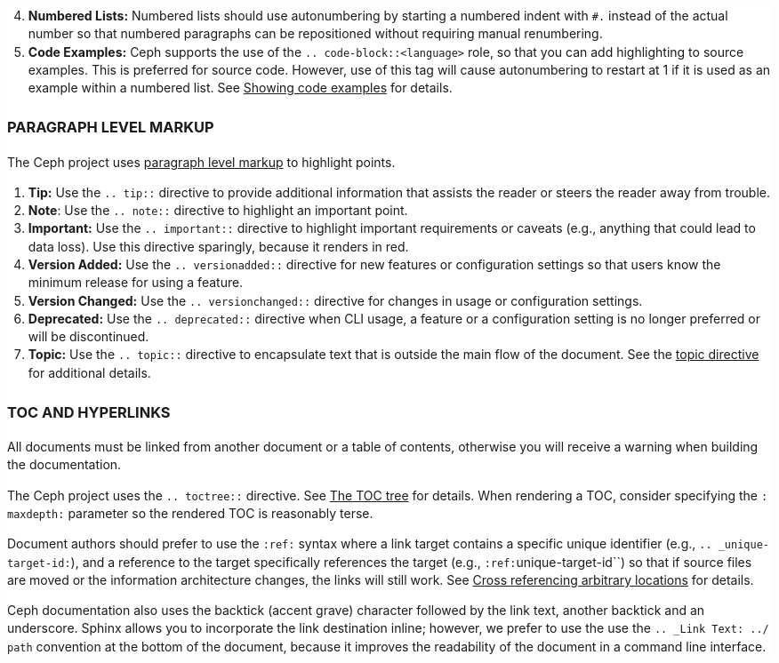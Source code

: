4. **Numbered Lists:** Numbered lists should use autonumbering by starting a numbered indent with `#.` instead of the actual number so that numbered paragraphs can be repositioned without requiring manual renumbering.
5. **Code Examples:** Ceph supports the use of the `.. code-block::<language>` role, so that you can add highlighting to source examples. This is preferred for source code. However, use of this tag will cause autonumbering to restart at 1 if it is used as an example within a numbered list. See [Showing code examples](http://sphinx-doc.org/markup/code.html) for details.

### **PARAGRAPH LEVEL MARKUP**

The Ceph project uses [paragraph level markup](http://sphinx-doc.org/markup/para.html) to highlight points.

1. **Tip:** Use the `.. tip::` directive to provide additional information that assists the reader or steers the reader away from trouble.
2. **Note**: Use the `.. note::` directive to highlight an important point.
3. **Important:** Use the `.. important::` directive to highlight important requirements or caveats (e.g., anything that could lead to data loss). Use this directive sparingly, because it renders in red.
4. **Version Added:** Use the `.. versionadded::` directive for new features or configuration settings so that users know the minimum release for using a feature.
5. **Version Changed:** Use the `.. versionchanged::` directive for changes in usage or configuration settings.
6. **Deprecated:** Use the `.. deprecated::` directive when CLI usage, a feature or a configuration setting is no longer preferred or will be discontinued.
7. **Topic:** Use the `.. topic::` directive to encapsulate text that is outside the main flow of the document. See the [topic directive](http://docutils.sourceforge.net/docs/ref/rst/directives.html#topic) for additional details.

### **TOC AND HYPERLINKS**

All documents must be linked from another document or a table of contents, otherwise you will receive a warning when building the documentation.

The Ceph project uses the `.. toctree::` directive. See [The TOC tree](http://sphinx-doc.org/markup/toctree.html) for details. When rendering a TOC, consider specifying the `:maxdepth:` parameter so the rendered TOC is reasonably terse.

Document authors should prefer to use the `:ref:` syntax where a link target contains a specific unique identifier (e.g., `.. _unique-target-id:`), and a reference to the target specifically references the target (e.g., `:ref:`unique-target-id``) so that if source files are moved or the information architecture changes, the links will still work. See [Cross referencing arbitrary locations](http://www.sphinx-doc.org/en/master/usage/restructuredtext/roles.html#role-ref) for details.

Ceph documentation also uses the backtick (accent grave) character followed by the link text, another backtick and an underscore. Sphinx allows you to incorporate the link destination inline; however, we prefer to use the use the `.. _Link Text: ../path` convention at the bottom of the document, because it improves the readability of the document in a command line interface.